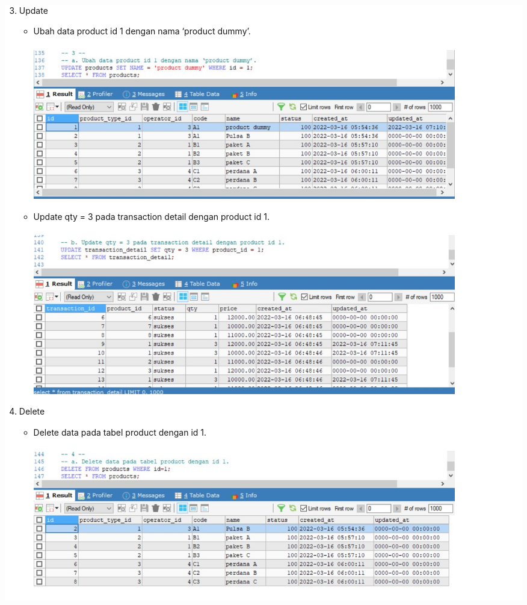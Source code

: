 3. Update
   - Ubah data product id 1 dengan nama ‘product dummy’.
   <br><br><img src="./screenshots/3a.jpg" width="700">

   - Update qty = 3 pada transaction detail dengan product id 1.
   <br><br><img src="./screenshots/3b.jpg" width="700">

4. Delete
   - Delete data pada tabel product dengan id 1.
   <br><br><img src="./screenshots/4a.jpg" width="700">
